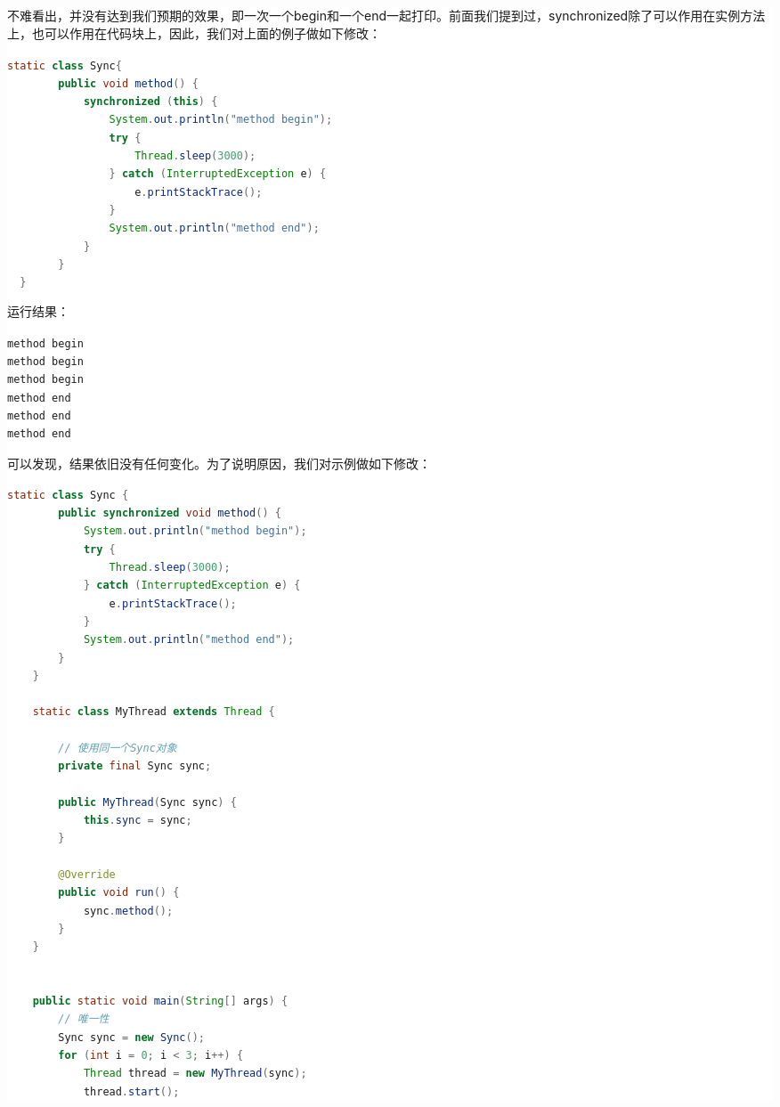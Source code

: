 不难看出，并没有达到我们预期的效果，即一次一个begin和一个end一起打印。前面我们提到过，synchronized除了可以作用在实例方法上，也可以作用在代码块上，因此，我们对上面的例子做如下修改：

```java
static class Sync{
        public void method() {
            synchronized (this) {
                System.out.println("method begin");
                try {
                    Thread.sleep(3000);
                } catch (InterruptedException e) {
                    e.printStackTrace();
                }
                System.out.println("method end");
            }
        }
  }
```

运行结果：

```txt
method begin
method begin
method begin
method end
method end
method end
```

可以发现，结果依旧没有任何变化。为了说明原因，我们对示例做如下修改：

```java
static class Sync {
        public synchronized void method() {
            System.out.println("method begin");
            try {
                Thread.sleep(3000);
            } catch (InterruptedException e) {
                e.printStackTrace();
            }
            System.out.println("method end");
        }
    }

    static class MyThread extends Thread {
      
        // 使用同一个Sync对象
        private final Sync sync;

        public MyThread(Sync sync) {
            this.sync = sync;
        }

        @Override
        public void run() {
            sync.method();
        }
    }


    public static void main(String[] args) {
        // 唯一性
        Sync sync = new Sync();
        for (int i = 0; i < 3; i++) {
            Thread thread = new MyThread(sync);
            thread.start();
```